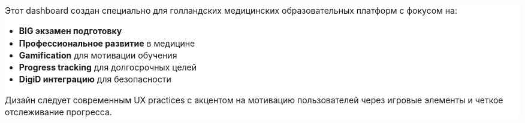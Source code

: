 Этот dashboard создан специально для голландских медицинских образовательных платформ с фокусом на:
- **BIG экзамен подготовку**
- **Профессиональное развитие** в медицине
- **Gamification** для мотивации обучения
- **Progress tracking** для долгосрочных целей
- **DigiD интеграцию** для безопасности

Дизайн следует современным UX practices с акцентом на мотивацию пользователей через игровые элементы и четкое отслеживание прогресса. 